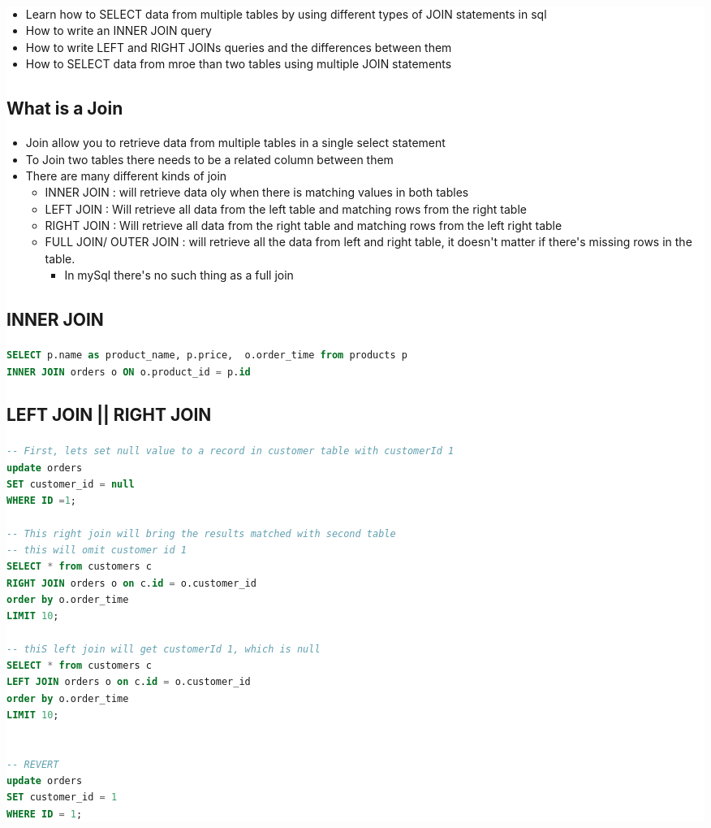- Learn how to SELECT data from multiple tables by using different types of JOIN statements in sql
- How to write an INNER JOIN query
- How to write LEFT and RIGHT JOINs queries and the differences between them
- How to SELECT data from mroe than two tables using multiple JOIN statements

## What is a Join
- Join allow you to retrieve data from multiple tables in a single select statement 
- To Join two tables there needs to be a related column between them
- There are many different kinds of join 
  - INNER JOIN : will retrieve data oly when there is matching values in both tables 
  - LEFT JOIN : Will retrieve all data from the left table and matching rows from the right table 
  - RIGHT JOIN : Will retrieve all data from the right table and matching rows from the left right table 
  - FULL JOIN/ OUTER JOIN : will retrieve all the data from left and right table, it doesn't matter if there's missing rows in the table. 
    - In mySql there's no such thing as a full join 

## INNER JOIN
```sql
SELECT p.name as product_name, p.price,  o.order_time from products p
INNER JOIN orders o ON o.product_id = p.id
```

## LEFT JOIN || RIGHT JOIN 
```sql
-- First, lets set null value to a record in customer table with customerId 1
update orders 
SET customer_id = null
WHERE ID =1;

-- This right join will bring the results matched with second table
-- this will omit customer id 1
SELECT * from customers c 
RIGHT JOIN orders o on c.id = o.customer_id
order by o.order_time 
LIMIT 10;

-- thiS left join will get customerId 1, which is null
SELECT * from customers c 
LEFT JOIN orders o on c.id = o.customer_id
order by o.order_time 
LIMIT 10;


-- REVERT
update orders 
SET customer_id = 1
WHERE ID = 1;
```

